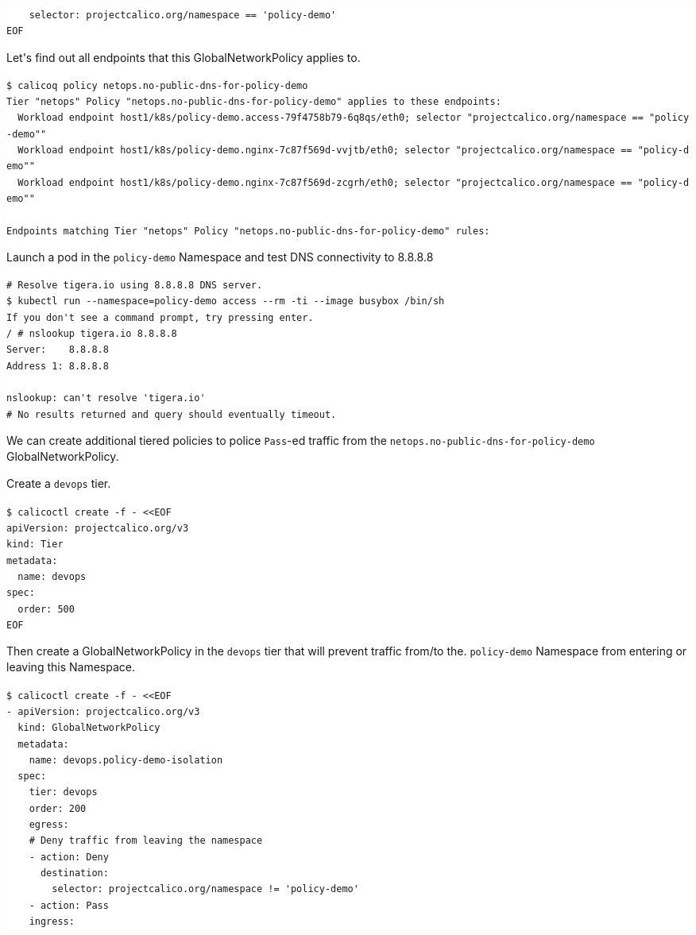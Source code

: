 ```
    selector: projectcalico.org/namespace == 'policy-demo'
EOF
```

Let's find out all endpoints that this GlobalNetworkPolicy applies to.

```
$ calicoq policy netops.no-public-dns-for-policy-demo
Tier "netops" Policy "netops.no-public-dns-for-policy-demo" applies to these endpoints:
  Workload endpoint host1/k8s/policy-demo.access-79f4758b79-6q8qs/eth0; selector "projectcalico.org/namespace == "policy-demo""
  Workload endpoint host1/k8s/policy-demo.nginx-7c87f569d-vvjtb/eth0; selector "projectcalico.org/namespace == "policy-demo""
  Workload endpoint host1/k8s/policy-demo.nginx-7c87f569d-zcgrh/eth0; selector "projectcalico.org/namespace == "policy-demo""

Endpoints matching Tier "netops" Policy "netops.no-public-dns-for-policy-demo" rules:
```

Launch a pod in the `policy-demo` Namespace and test DNS connectivity to 8.8.8.8

```
# Resolve tigera.io using 8.8.8.8 DNS server.
$ kubectl run --namespace=policy-demo access --rm -ti --image busybox /bin/sh
If you don't see a command prompt, try pressing enter.
/ # nslookup tigera.io 8.8.8.8
Server:    8.8.8.8
Address 1: 8.8.8.8

nslookup: can't resolve 'tigera.io'
# No results returned and query should eventually timeout.
```

We can create additional tiered policies to police `Pass`-ed traffic from the
`netops.no-public-dns-for-policy-demo` GlobalNetworkPolicy.

Create a `devops` tier.

```
$ calicoctl create -f - <<EOF
apiVersion: projectcalico.org/v3
kind: Tier
metadata:
  name: devops
spec:
  order: 500
EOF
```

Then create a GlobalNetworkPolicy in the `devops` tier that will prevent traffic from/to the.
`policy-demo` Namespace from entering or leaving this Namespace.

```
$ calicoctl create -f - <<EOF
- apiVersion: projectcalico.org/v3
  kind: GlobalNetworkPolicy
  metadata:
    name: devops.policy-demo-isolation
  spec:
    tier: devops
    order: 200
    egress:
    # Deny traffic from leaving the namespace
    - action: Deny
      destination:
        selector: projectcalico.org/namespace != 'policy-demo'
    - action: Pass
    ingress:
```